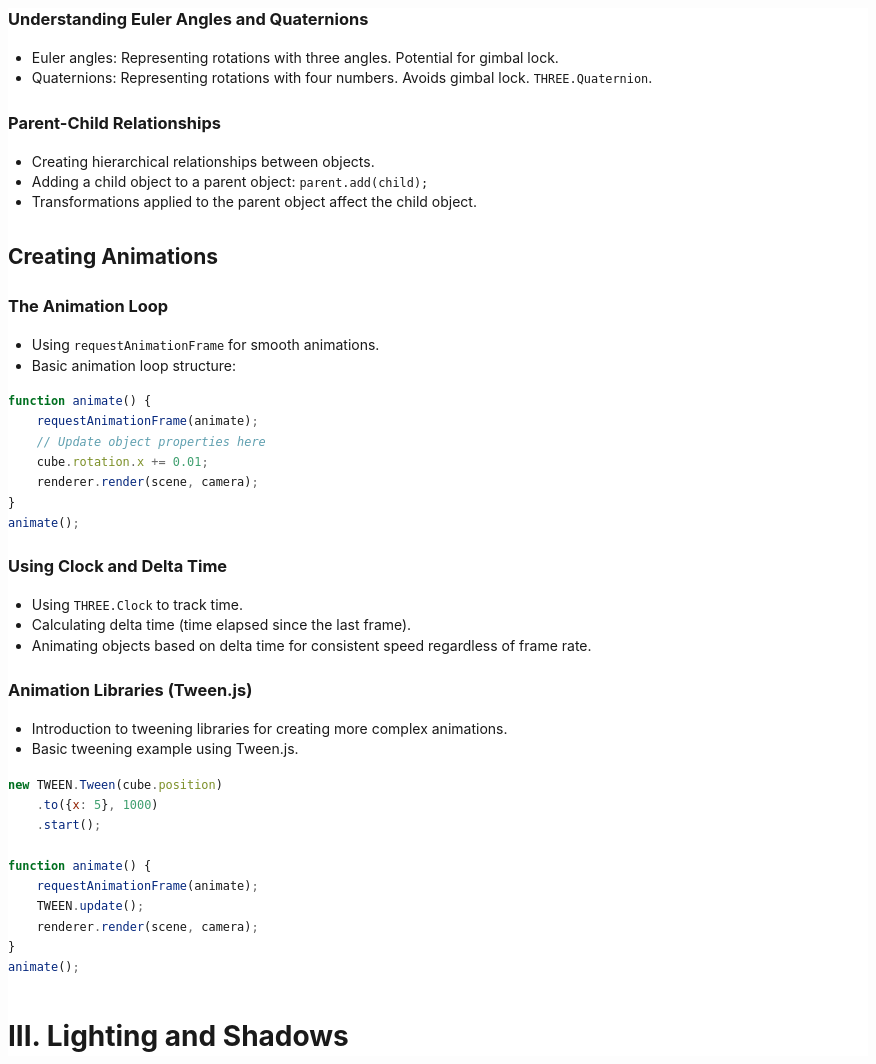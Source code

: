 ### Understanding Euler Angles and Quaternions
*   Euler angles: Representing rotations with three angles. Potential for gimbal lock.
*   Quaternions: Representing rotations with four numbers. Avoids gimbal lock. `THREE.Quaternion`.

### Parent-Child Relationships
*   Creating hierarchical relationships between objects.
*   Adding a child object to a parent object: `parent.add(child);`
*   Transformations applied to the parent object affect the child object.

## Creating Animations

### The Animation Loop
*   Using `requestAnimationFrame` for smooth animations.
*   Basic animation loop structure:

```javascript
function animate() {
    requestAnimationFrame(animate);
    // Update object properties here
    cube.rotation.x += 0.01;
    renderer.render(scene, camera);
}
animate();
```

### Using Clock and Delta Time
*   Using `THREE.Clock` to track time.
*   Calculating delta time (time elapsed since the last frame).
*   Animating objects based on delta time for consistent speed regardless of frame rate.

### Animation Libraries (Tween.js)
*   Introduction to tweening libraries for creating more complex animations.
*   Basic tweening example using Tween.js.
```javascript
new TWEEN.Tween(cube.position)
    .to({x: 5}, 1000)
    .start();

function animate() {
    requestAnimationFrame(animate);
    TWEEN.update();
    renderer.render(scene, camera);
}
animate();

```

# III. Lighting and Shadows
